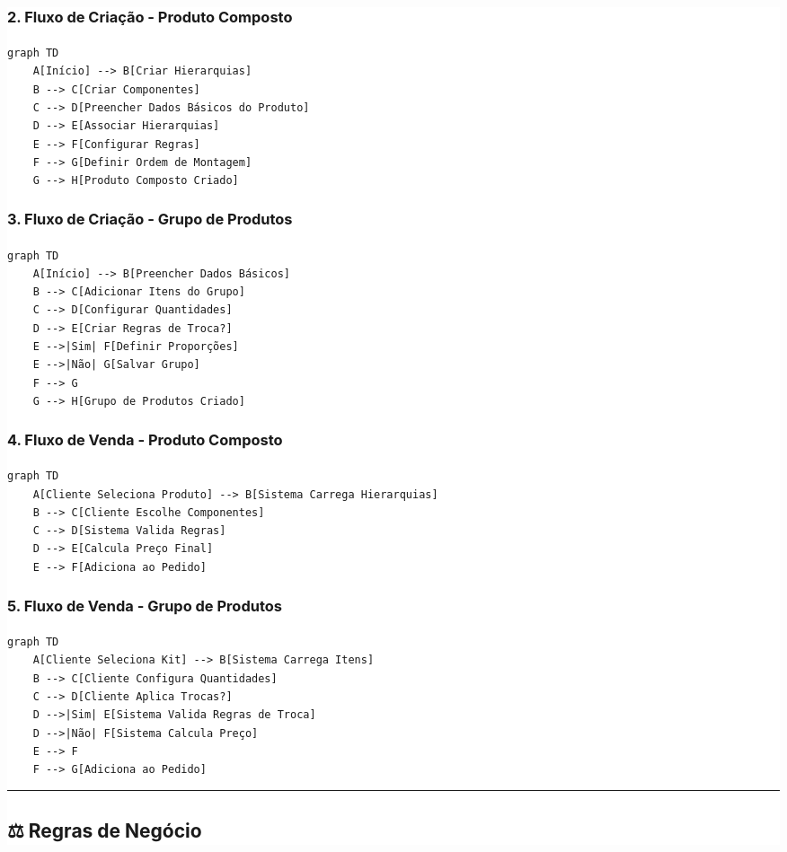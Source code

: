 ### 2. **Fluxo de Criação - Produto Composto**

```mermaid
graph TD
    A[Início] --> B[Criar Hierarquias]
    B --> C[Criar Componentes]
    C --> D[Preencher Dados Básicos do Produto]
    D --> E[Associar Hierarquias]
    E --> F[Configurar Regras]
    F --> G[Definir Ordem de Montagem]
    G --> H[Produto Composto Criado]
```

### 3. **Fluxo de Criação - Grupo de Produtos**

```mermaid
graph TD
    A[Início] --> B[Preencher Dados Básicos]
    B --> C[Adicionar Itens do Grupo]
    C --> D[Configurar Quantidades]
    D --> E[Criar Regras de Troca?]
    E -->|Sim| F[Definir Proporções]
    E -->|Não| G[Salvar Grupo]
    F --> G
    G --> H[Grupo de Produtos Criado]
```

### 4. **Fluxo de Venda - Produto Composto**

```mermaid
graph TD
    A[Cliente Seleciona Produto] --> B[Sistema Carrega Hierarquias]
    B --> C[Cliente Escolhe Componentes]
    C --> D[Sistema Valida Regras]
    D --> E[Calcula Preço Final]
    E --> F[Adiciona ao Pedido]
```

### 5. **Fluxo de Venda - Grupo de Produtos**

```mermaid
graph TD
    A[Cliente Seleciona Kit] --> B[Sistema Carrega Itens]
    B --> C[Cliente Configura Quantidades]
    C --> D[Cliente Aplica Trocas?]
    D -->|Sim| E[Sistema Valida Regras de Troca]
    D -->|Não| F[Sistema Calcula Preço]
    E --> F
    F --> G[Adiciona ao Pedido]
```

---

## ⚖️ Regras de Negócio

